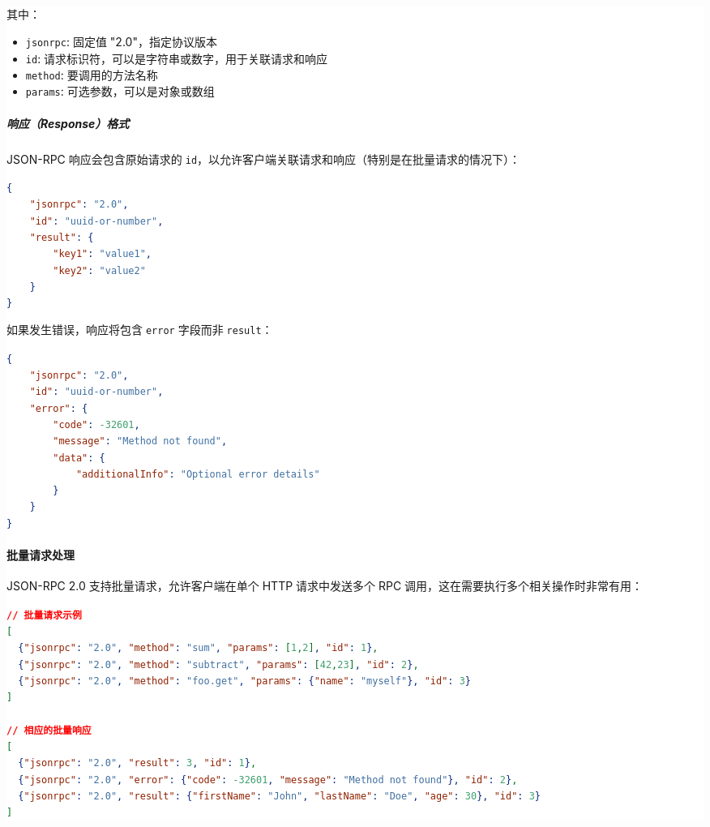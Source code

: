 其中：

- `jsonrpc`: 固定值 "2.0"，指定协议版本
- `id`: 请求标识符，可以是字符串或数字，用于关联请求和响应
- `method`: 要调用的方法名称
- `params`: 可选参数，可以是对象或数组

##### 响应（Response）格式

JSON-RPC 响应会包含原始请求的 `id`，以允许客户端关联请求和响应（特别是在批量请求的情况下）：

```json
{
    "jsonrpc": "2.0",
    "id": "uuid-or-number",
    "result": {
        "key1": "value1",
        "key2": "value2"
    }
}
```

如果发生错误，响应将包含 `error` 字段而非 `result`：

```json
{
    "jsonrpc": "2.0",
    "id": "uuid-or-number",
    "error": {
        "code": -32601,
        "message": "Method not found",
        "data": {
            "additionalInfo": "Optional error details"
        }
    }
}
```

#### 批量请求处理

JSON-RPC 2.0 支持批量请求，允许客户端在单个 HTTP 请求中发送多个 RPC 调用，这在需要执行多个相关操作时非常有用：

```json
// 批量请求示例
[
  {"jsonrpc": "2.0", "method": "sum", "params": [1,2], "id": 1},
  {"jsonrpc": "2.0", "method": "subtract", "params": [42,23], "id": 2},
  {"jsonrpc": "2.0", "method": "foo.get", "params": {"name": "myself"}, "id": 3}
]

// 相应的批量响应
[
  {"jsonrpc": "2.0", "result": 3, "id": 1},
  {"jsonrpc": "2.0", "error": {"code": -32601, "message": "Method not found"}, "id": 2},
  {"jsonrpc": "2.0", "result": {"firstName": "John", "lastName": "Doe", "age": 30}, "id": 3}
]
```
